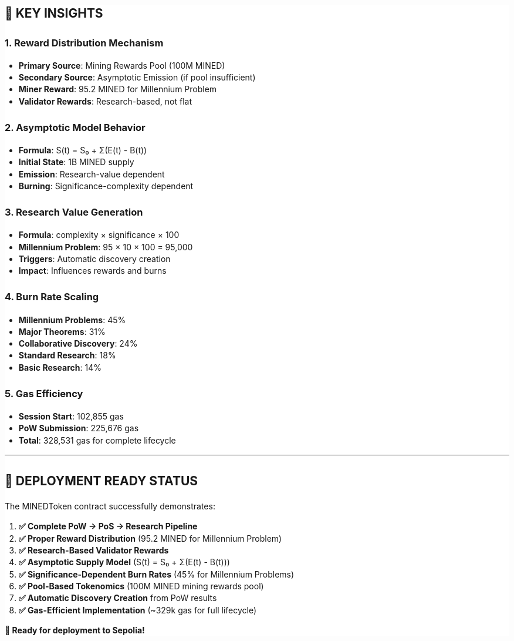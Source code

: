 ## 🎯 KEY INSIGHTS

### 1. Reward Distribution Mechanism
- **Primary Source**: Mining Rewards Pool (100M MINED)
- **Secondary Source**: Asymptotic Emission (if pool insufficient)
- **Miner Reward**: 95.2 MINED for Millennium Problem
- **Validator Rewards**: Research-based, not flat

### 2. Asymptotic Model Behavior
- **Formula**: S(t) = S₀ + Σ(E(t) - B(t))
- **Initial State**: 1B MINED supply
- **Emission**: Research-value dependent
- **Burning**: Significance-complexity dependent

### 3. Research Value Generation
- **Formula**: complexity × significance × 100
- **Millennium Problem**: 95 × 10 × 100 = 95,000
- **Triggers**: Automatic discovery creation
- **Impact**: Influences rewards and burns

### 4. Burn Rate Scaling
- **Millennium Problems**: 45%
- **Major Theorems**: 31%
- **Collaborative Discovery**: 24%
- **Standard Research**: 18%
- **Basic Research**: 14%

### 5. Gas Efficiency
- **Session Start**: 102,855 gas
- **PoW Submission**: 225,676 gas
- **Total**: 328,531 gas for complete lifecycle

---

## 🚀 DEPLOYMENT READY STATUS

The MINEDToken contract successfully demonstrates:

1. **✅ Complete PoW → PoS → Research Pipeline**
2. **✅ Proper Reward Distribution** (95.2 MINED for Millennium Problem)
3. **✅ Research-Based Validator Rewards**
4. **✅ Asymptotic Supply Model** (S(t) = S₀ + Σ(E(t) - B(t)))
5. **✅ Significance-Dependent Burn Rates** (45% for Millennium Problems)
6. **✅ Pool-Based Tokenomics** (100M MINED mining rewards pool)
7. **✅ Automatic Discovery Creation** from PoW results
8. **✅ Gas-Efficient Implementation** (~329k gas for full lifecycle)

**🎉 Ready for deployment to Sepolia!**

